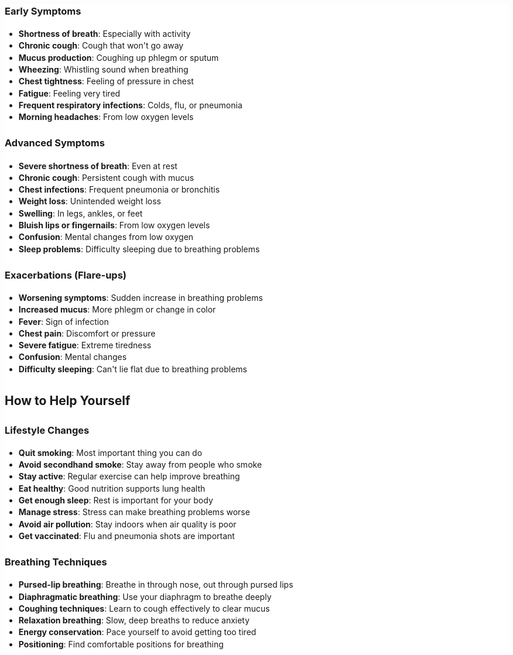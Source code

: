 ### Early Symptoms
- **Shortness of breath**: Especially with activity
- **Chronic cough**: Cough that won't go away
- **Mucus production**: Coughing up phlegm or sputum
- **Wheezing**: Whistling sound when breathing
- **Chest tightness**: Feeling of pressure in chest
- **Fatigue**: Feeling very tired
- **Frequent respiratory infections**: Colds, flu, or pneumonia
- **Morning headaches**: From low oxygen levels

### Advanced Symptoms
- **Severe shortness of breath**: Even at rest
- **Chronic cough**: Persistent cough with mucus
- **Chest infections**: Frequent pneumonia or bronchitis
- **Weight loss**: Unintended weight loss
- **Swelling**: In legs, ankles, or feet
- **Bluish lips or fingernails**: From low oxygen levels
- **Confusion**: Mental changes from low oxygen
- **Sleep problems**: Difficulty sleeping due to breathing problems

### Exacerbations (Flare-ups)
- **Worsening symptoms**: Sudden increase in breathing problems
- **Increased mucus**: More phlegm or change in color
- **Fever**: Sign of infection
- **Chest pain**: Discomfort or pressure
- **Severe fatigue**: Extreme tiredness
- **Confusion**: Mental changes
- **Difficulty sleeping**: Can't lie flat due to breathing problems

## How to Help Yourself

### Lifestyle Changes
- **Quit smoking**: Most important thing you can do
- **Avoid secondhand smoke**: Stay away from people who smoke
- **Stay active**: Regular exercise can help improve breathing
- **Eat healthy**: Good nutrition supports lung health
- **Get enough sleep**: Rest is important for your body
- **Manage stress**: Stress can make breathing problems worse
- **Avoid air pollution**: Stay indoors when air quality is poor
- **Get vaccinated**: Flu and pneumonia shots are important

### Breathing Techniques
- **Pursed-lip breathing**: Breathe in through nose, out through pursed lips
- **Diaphragmatic breathing**: Use your diaphragm to breathe deeply
- **Coughing techniques**: Learn to cough effectively to clear mucus
- **Relaxation breathing**: Slow, deep breaths to reduce anxiety
- **Energy conservation**: Pace yourself to avoid getting too tired
- **Positioning**: Find comfortable positions for breathing

